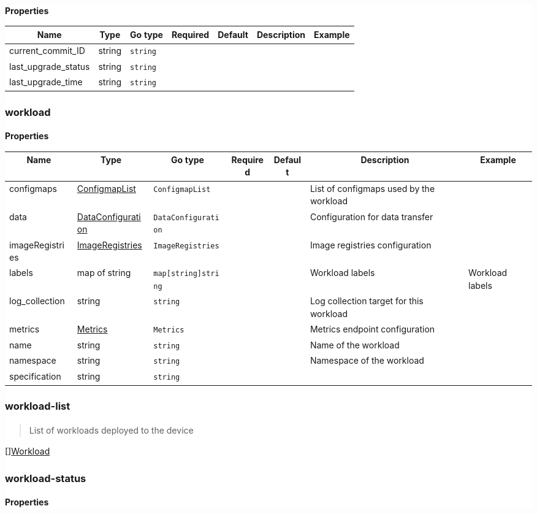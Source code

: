 

**Properties**

| Name | Type | Go type | Required | Default | Description | Example |
|------|------|---------|:--------:| ------- |-------------|---------|
| current_commit_ID | string| `string` |  | |  |  |
| last_upgrade_status | string| `string` |  | |  |  |
| last_upgrade_time | string| `string` |  | |  |  |



### <span id="workload"></span> workload


  



**Properties**

| Name | Type | Go type | Required | Default | Description | Example |
|------|------|---------|:--------:| ------- |-------------|---------|
| configmaps | [ConfigmapList](#configmap-list)| `ConfigmapList` |  | | List of configmaps used by the workload |  |
| data | [DataConfiguration](#data-configuration)| `DataConfiguration` |  | | Configuration for data transfer |  |
| imageRegistries | [ImageRegistries](#image-registries)| `ImageRegistries` |  | | Image registries configuration |  |
| labels | map of string| `map[string]string` |  | | Workload labels | Workload labels |
| log_collection | string| `string` |  | | Log collection target for this workload |  |
| metrics | [Metrics](#metrics)| `Metrics` |  | | Metrics endpoint configuration |  |
| name | string| `string` |  | | Name of the workload |  |
| namespace | string| `string` |  | | Namespace of the workload |  |
| specification | string| `string` |  | |  |  |



### <span id="workload-list"></span> workload-list


> List of workloads deployed to the device
  



[][Workload](#workload)

### <span id="workload-status"></span> workload-status


  



**Properties**
